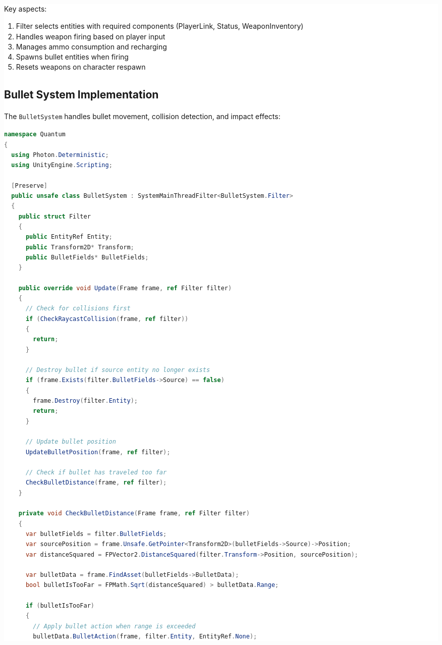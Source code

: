 ```csharp
```

Key aspects:
1. Filter selects entities with required components (PlayerLink, Status, WeaponInventory)
2. Handles weapon firing based on player input
3. Manages ammo consumption and recharging
4. Spawns bullet entities when firing
5. Resets weapons on character respawn

## Bullet System Implementation

The `BulletSystem` handles bullet movement, collision detection, and impact effects:

```csharp
namespace Quantum
{
  using Photon.Deterministic;
  using UnityEngine.Scripting;

  [Preserve]
  public unsafe class BulletSystem : SystemMainThreadFilter<BulletSystem.Filter>
  {
    public struct Filter
    {
      public EntityRef Entity;
      public Transform2D* Transform;
      public BulletFields* BulletFields;
    }

    public override void Update(Frame frame, ref Filter filter)
    {
      // Check for collisions first
      if (CheckRaycastCollision(frame, ref filter))
      {
        return;
      }
      
      // Destroy bullet if source entity no longer exists
      if (frame.Exists(filter.BulletFields->Source) == false)
      {
        frame.Destroy(filter.Entity);
        return;
      }
      
      // Update bullet position
      UpdateBulletPosition(frame, ref filter);
      
      // Check if bullet has traveled too far
      CheckBulletDistance(frame, ref filter);
    }

    private void CheckBulletDistance(Frame frame, ref Filter filter)
    {
      var bulletFields = filter.BulletFields;
      var sourcePosition = frame.Unsafe.GetPointer<Transform2D>(bulletFields->Source)->Position;
      var distanceSquared = FPVector2.DistanceSquared(filter.Transform->Position, sourcePosition);
      
      var bulletData = frame.FindAsset(bulletFields->BulletData);
      bool bulletIsTooFar = FPMath.Sqrt(distanceSquared) > bulletData.Range;

      if (bulletIsTooFar)
      {
        // Apply bullet action when range is exceeded
        bulletData.BulletAction(frame, filter.Entity, EntityRef.None);
```